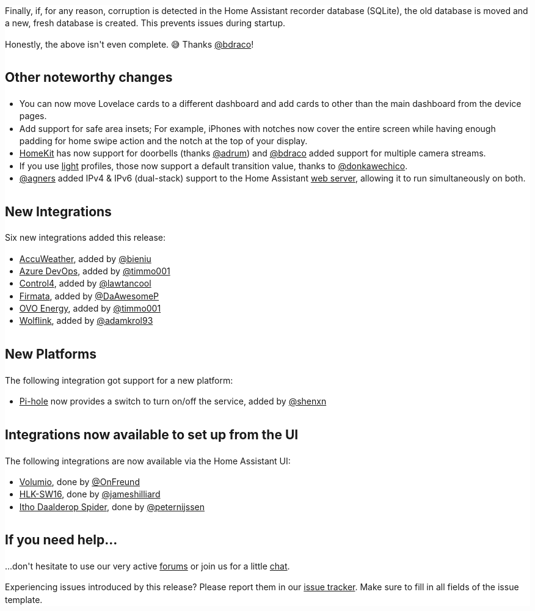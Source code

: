 Finally, if, for any reason, corruption is detected in the Home Assistant
recorder database (SQLite), the old database is moved and a new, fresh database
is created. This prevents issues during startup.

Honestly, the above isn't even complete. 😅 Thanks [@bdraco]!

## Other noteworthy changes

- You can now move Lovelace cards to a different dashboard and add cards to
  other than the main dashboard from the device pages.
- Add support for safe area insets; For example, iPhones with notches now cover
  the entire screen while having enough padding for home swipe action
  and the notch at the top of your display.
- [HomeKit][homekit docs] has now support for doorbells (thanks [@adrum]) and
  [@bdraco] added support for multiple camera streams.
- If you use [light][light docs] profiles, those now support a default
  transition value, thanks to [@donkawechico].
- [@agners] added IPv4 & IPv6 (dual-stack) support to the Home Assistant
  [web server][http docs], allowing it to run simultaneously on both.

## New Integrations

Six new integrations added this release:

- [AccuWeather][accuweather docs], added by [@bieniu]
- [Azure DevOps][azure_devops docs], added by [@timmo001]
- [Control4][control4 docs], added by [@lawtancool]
- [Firmata][firmata docs], added by [@DaAwesomeP]
- [OVO Energy][ovo_energy docs], added by [@timmo001]
- [Wolflink][wolflink docs], added by [@adamkrol93]

## New Platforms

The following integration got support for a new platform:

- [Pi-hole][pi_hole docs] now provides a switch to turn on/off the service, added by [@shenxn]

## Integrations now available to set up from the UI

The following integrations are now available via the Home Assistant UI:

- [Volumio][volumio docs], done by [@OnFreund]
- [HLK-SW16][hlk_sw16 docs], done by [@jameshilliard]
- [Itho Daalderop Spider][spider docs], done by [@peternijssen]

## If you need help...

...don't hesitate to use our very active [forums](https://community.home-assistant.io/) or join us for a little [chat](https://discord.gg/c5DvZ4e).

Experiencing issues introduced by this release? Please report them in our [issue tracker](https://github.com/home-assistant/core/issues). Make sure to fill in all fields of the issue template.


[#33765]: https://github.com/home-assistant/core/pull/33765
[#34104]: https://github.com/home-assistant/core/pull/34104
[#34425]: https://github.com/home-assistant/core/pull/34425
[#35571]: https://github.com/home-assistant/core/pull/35571
[#35591]: https://github.com/home-assistant/core/pull/35591
[#35605]: https://github.com/home-assistant/core/pull/35605
[#35753]: https://github.com/home-assistant/core/pull/35753
[#36001]: https://github.com/home-assistant/core/pull/36001
[#36104]: https://github.com/home-assistant/core/pull/36104
[#36577]: https://github.com/home-assistant/core/pull/36577
[#36686]: https://github.com/home-assistant/core/pull/36686
[#36747]: https://github.com/home-assistant/core/pull/36747
[#36887]: https://github.com/home-assistant/core/pull/36887
[#36962]: https://github.com/home-assistant/core/pull/36962
[#37129]: https://github.com/home-assistant/core/pull/37129
[#37166]: https://github.com/home-assistant/core/pull/37166
[#37180]: https://github.com/home-assistant/core/pull/37180
[#37190]: https://github.com/home-assistant/core/pull/37190
[#37335]: https://github.com/home-assistant/core/pull/37335
[#37365]: https://github.com/home-assistant/core/pull/37365
[#37526]: https://github.com/home-assistant/core/pull/37526
[#37632]: https://github.com/home-assistant/core/pull/37632
[#37636]: https://github.com/home-assistant/core/pull/37636
[#37669]: https://github.com/home-assistant/core/pull/37669
[#37737]: https://github.com/home-assistant/core/pull/37737
[#37745]: https://github.com/home-assistant/core/pull/37745
[#37747]: https://github.com/home-assistant/core/pull/37747
[#37761]: https://github.com/home-assistant/core/pull/37761
[#37822]: https://github.com/home-assistant/core/pull/37822
[#37868]: https://github.com/home-assistant/core/pull/37868
[#37879]: https://github.com/home-assistant/core/pull/37879
[#37890]: https://github.com/home-assistant/core/pull/37890
[#37897]: https://github.com/home-assistant/core/pull/37897
[#37900]: https://github.com/home-assistant/core/pull/37900
[#37906]: https://github.com/home-assistant/core/pull/37906
[#37913]: https://github.com/home-assistant/core/pull/37913
[#37914]: https://github.com/home-assistant/core/pull/37914
[#37921]: https://github.com/home-assistant/core/pull/37921
[#37927]: https://github.com/home-assistant/core/pull/37927
[#37928]: https://github.com/home-assistant/core/pull/37928
[#37935]: https://github.com/home-assistant/core/pull/37935
[#37936]: https://github.com/home-assistant/core/pull/37936
[#37940]: https://github.com/home-assistant/core/pull/37940
[#37946]: https://github.com/home-assistant/core/pull/37946
[#37948]: https://github.com/home-assistant/core/pull/37948
[#37949]: https://github.com/home-assistant/core/pull/37949
[#37951]: https://github.com/home-assistant/core/pull/37951
[#37952]: https://github.com/home-assistant/core/pull/37952
[#37964]: https://github.com/home-assistant/core/pull/37964
[#37968]: https://github.com/home-assistant/core/pull/37968
[#37973]: https://github.com/home-assistant/core/pull/37973
[#37975]: https://github.com/home-assistant/core/pull/37975
[#37978]: https://github.com/home-assistant/core/pull/37978
[#37985]: https://github.com/home-assistant/core/pull/37985
[#37990]: https://github.com/home-assistant/core/pull/37990
[#37991]: https://github.com/home-assistant/core/pull/37991
[#37994]: https://github.com/home-assistant/core/pull/37994
[#38000]: https://github.com/home-assistant/core/pull/38000
[#38003]: https://github.com/home-assistant/core/pull/38003
[#38004]: https://github.com/home-assistant/core/pull/38004
[#38005]: https://github.com/home-assistant/core/pull/38005
[#38006]: https://github.com/home-assistant/core/pull/38006
[#38009]: https://github.com/home-assistant/core/pull/38009
[#38011]: https://github.com/home-assistant/core/pull/38011
[#38012]: https://github.com/home-assistant/core/pull/38012
[#38020]: https://github.com/home-assistant/core/pull/38020
[#38021]: https://github.com/home-assistant/core/pull/38021
[#38022]: https://github.com/home-assistant/core/pull/38022
[#38023]: https://github.com/home-assistant/core/pull/38023
[#38027]: https://github.com/home-assistant/core/pull/38027
[#38028]: https://github.com/home-assistant/core/pull/38028
[#38032]: https://github.com/home-assistant/core/pull/38032
[#38034]: https://github.com/home-assistant/core/pull/38034
[#38037]: https://github.com/home-assistant/core/pull/38037
[#38038]: https://github.com/home-assistant/core/pull/38038
[#38041]: https://github.com/home-assistant/core/pull/38041
[#38044]: https://github.com/home-assistant/core/pull/38044
[#38046]: https://github.com/home-assistant/core/pull/38046
[#38047]: https://github.com/home-assistant/core/pull/38047
[#38048]: https://github.com/home-assistant/core/pull/38048
[#38054]: https://github.com/home-assistant/core/pull/38054
[#38055]: https://github.com/home-assistant/core/pull/38055
[#38056]: https://github.com/home-assistant/core/pull/38056
[#38059]: https://github.com/home-assistant/core/pull/38059
[#38063]: https://github.com/home-assistant/core/pull/38063
[#38064]: https://github.com/home-assistant/core/pull/38064
[#38066]: https://github.com/home-assistant/core/pull/38066
[#38067]: https://github.com/home-assistant/core/pull/38067
[#38071]: https://github.com/home-assistant/core/pull/38071
[#38082]: https://github.com/home-assistant/core/pull/38082
[#38085]: https://github.com/home-assistant/core/pull/38085
[#38089]: https://github.com/home-assistant/core/pull/38089
[#38091]: https://github.com/home-assistant/core/pull/38091
[#38093]: https://github.com/home-assistant/core/pull/38093
[#38098]: https://github.com/home-assistant/core/pull/38098
[#38102]: https://github.com/home-assistant/core/pull/38102
[#38114]: https://github.com/home-assistant/core/pull/38114
[#38119]: https://github.com/home-assistant/core/pull/38119
[#38121]: https://github.com/home-assistant/core/pull/38121
[#38128]: https://github.com/home-assistant/core/pull/38128
[#38131]: https://github.com/home-assistant/core/pull/38131
[#38137]: https://github.com/home-assistant/core/pull/38137
[#38138]: https://github.com/home-assistant/core/pull/38138
[#38139]: https://github.com/home-assistant/core/pull/38139
[#38140]: https://github.com/home-assistant/core/pull/38140
[#38141]: https://github.com/home-assistant/core/pull/38141
[#38142]: https://github.com/home-assistant/core/pull/38142
[#38155]: https://github.com/home-assistant/core/pull/38155
[#38157]: https://github.com/home-assistant/core/pull/38157
[#38158]: https://github.com/home-assistant/core/pull/38158
[#38164]: https://github.com/home-assistant/core/pull/38164
[#38167]: https://github.com/home-assistant/core/pull/38167
[#38168]: https://github.com/home-assistant/core/pull/38168
[#38169]: https://github.com/home-assistant/core/pull/38169
[#38177]: https://github.com/home-assistant/core/pull/38177
[#38178]: https://github.com/home-assistant/core/pull/38178
[#38183]: https://github.com/home-assistant/core/pull/38183
[#38185]: https://github.com/home-assistant/core/pull/38185
[#38199]: https://github.com/home-assistant/core/pull/38199
[#38203]: https://github.com/home-assistant/core/pull/38203
[#38209]: https://github.com/home-assistant/core/pull/38209
[#38210]: https://github.com/home-assistant/core/pull/38210
[#38212]: https://github.com/home-assistant/core/pull/38212
[#38217]: https://github.com/home-assistant/core/pull/38217
[#38219]: https://github.com/home-assistant/core/pull/38219
[#38220]: https://github.com/home-assistant/core/pull/38220
[#38221]: https://github.com/home-assistant/core/pull/38221
[#38227]: https://github.com/home-assistant/core/pull/38227
[#38230]: https://github.com/home-assistant/core/pull/38230
[#38236]: https://github.com/home-assistant/core/pull/38236
[#38239]: https://github.com/home-assistant/core/pull/38239
[#38241]: https://github.com/home-assistant/core/pull/38241
[#38244]: https://github.com/home-assistant/core/pull/38244
[#38246]: https://github.com/home-assistant/core/pull/38246
[#38250]: https://github.com/home-assistant/core/pull/38250
[#38252]: https://github.com/home-assistant/core/pull/38252
[#38253]: https://github.com/home-assistant/core/pull/38253
[#38254]: https://github.com/home-assistant/core/pull/38254
[#38255]: https://github.com/home-assistant/core/pull/38255
[#38259]: https://github.com/home-assistant/core/pull/38259
[#38265]: https://github.com/home-assistant/core/pull/38265
[#38275]: https://github.com/home-assistant/core/pull/38275
[#38278]: https://github.com/home-assistant/core/pull/38278
[#38294]: https://github.com/home-assistant/core/pull/38294
[#38298]: https://github.com/home-assistant/core/pull/38298
[#38302]: https://github.com/home-assistant/core/pull/38302
[#38303]: https://github.com/home-assistant/core/pull/38303
[#38304]: https://github.com/home-assistant/core/pull/38304
[#38312]: https://github.com/home-assistant/core/pull/38312
[#38315]: https://github.com/home-assistant/core/pull/38315
[#38328]: https://github.com/home-assistant/core/pull/38328
[#38329]: https://github.com/home-assistant/core/pull/38329
[#38335]: https://github.com/home-assistant/core/pull/38335
[#38337]: https://github.com/home-assistant/core/pull/38337
[#38345]: https://github.com/home-assistant/core/pull/38345
[#38347]: https://github.com/home-assistant/core/pull/38347
[#38350]: https://github.com/home-assistant/core/pull/38350
[#38354]: https://github.com/home-assistant/core/pull/38354
[#38357]: https://github.com/home-assistant/core/pull/38357
[#38358]: https://github.com/home-assistant/core/pull/38358
[#38359]: https://github.com/home-assistant/core/pull/38359
[#38363]: https://github.com/home-assistant/core/pull/38363
[#38364]: https://github.com/home-assistant/core/pull/38364
[#38365]: https://github.com/home-assistant/core/pull/38365
[#38366]: https://github.com/home-assistant/core/pull/38366
[#38368]: https://github.com/home-assistant/core/pull/38368
[#38382]: https://github.com/home-assistant/core/pull/38382
[#38387]: https://github.com/home-assistant/core/pull/38387
[#38400]: https://github.com/home-assistant/core/pull/38400
[#38415]: https://github.com/home-assistant/core/pull/38415
[#38416]: https://github.com/home-assistant/core/pull/38416
[#38417]: https://github.com/home-assistant/core/pull/38417
[#38418]: https://github.com/home-assistant/core/pull/38418
[#38419]: https://github.com/home-assistant/core/pull/38419
[#38427]: https://github.com/home-assistant/core/pull/38427
[#38434]: https://github.com/home-assistant/core/pull/38434
[#38435]: https://github.com/home-assistant/core/pull/38435
[#38436]: https://github.com/home-assistant/core/pull/38436
[#38439]: https://github.com/home-assistant/core/pull/38439
[#38441]: https://github.com/home-assistant/core/pull/38441
[#38442]: https://github.com/home-assistant/core/pull/38442
[#38445]: https://github.com/home-assistant/core/pull/38445
[#38447]: https://github.com/home-assistant/core/pull/38447
[#38448]: https://github.com/home-assistant/core/pull/38448
[#38451]: https://github.com/home-assistant/core/pull/38451
[#38460]: https://github.com/home-assistant/core/pull/38460
[#38461]: https://github.com/home-assistant/core/pull/38461
[#38469]: https://github.com/home-assistant/core/pull/38469
[#38472]: https://github.com/home-assistant/core/pull/38472
[#38479]: https://github.com/home-assistant/core/pull/38479
[#38480]: https://github.com/home-assistant/core/pull/38480
[#38485]: https://github.com/home-assistant/core/pull/38485
[#38491]: https://github.com/home-assistant/core/pull/38491
[#38492]: https://github.com/home-assistant/core/pull/38492
[#38494]: https://github.com/home-assistant/core/pull/38494
[#38496]: https://github.com/home-assistant/core/pull/38496
[#38497]: https://github.com/home-assistant/core/pull/38497
[#38500]: https://github.com/home-assistant/core/pull/38500
[#38503]: https://github.com/home-assistant/core/pull/38503
[#38505]: https://github.com/home-assistant/core/pull/38505
[#38508]: https://github.com/home-assistant/core/pull/38508
[#38514]: https://github.com/home-assistant/core/pull/38514
[#38515]: https://github.com/home-assistant/core/pull/38515
[#38520]: https://github.com/home-assistant/core/pull/38520
[#38526]: https://github.com/home-assistant/core/pull/38526
[#38528]: https://github.com/home-assistant/core/pull/38528
[#38530]: https://github.com/home-assistant/core/pull/38530
[#38539]: https://github.com/home-assistant/core/pull/38539
[#38542]: https://github.com/home-assistant/core/pull/38542
[#38543]: https://github.com/home-assistant/core/pull/38543
[#38547]: https://github.com/home-assistant/core/pull/38547
[#38552]: https://github.com/home-assistant/core/pull/38552
[#38556]: https://github.com/home-assistant/core/pull/38556
[#38557]: https://github.com/home-assistant/core/pull/38557
[@2Fake]: https://github.com/2Fake
[@BKPepe]: https://github.com/BKPepe
[@ChrisMandich]: https://github.com/ChrisMandich
[@Cooper-Dale]: https://github.com/Cooper-Dale
[@DaAwesomeP]: https://github.com/DaAwesomeP
[@Danielhiversen]: https://github.com/Danielhiversen
[@Janhouse]: https://github.com/Janhouse
[@JeffLIrion]: https://github.com/JeffLIrion
[@MartinHjelmare]: https://github.com/MartinHjelmare
[@MikeTsenatek]: https://github.com/MikeTsenatek
[@Misiu]: https://github.com/Misiu
[@OnFreund]: https://github.com/OnFreund
[@PedroLamas]: https://github.com/PedroLamas
[@RobBie1221]: https://github.com/RobBie1221
[@RogerSelwyn]: https://github.com/RogerSelwyn
[@ShaneQi]: https://github.com/ShaneQi
[@Shulyaka]: https://github.com/Shulyaka
[@StevenLooman]: https://github.com/StevenLooman
[@adamkrol93]: https://github.com/adamkrol93
[@adrum]: https://github.com/adrum
[@agners]: https://github.com/agners
[@alandtse]: https://github.com/alandtse
[@andrewsayre]: https://github.com/andrewsayre
[@azogue]: https://github.com/azogue
[@bachya]: https://github.com/bachya
[@balloob]: https://github.com/balloob
[@bannhead]: https://github.com/bannhead
[@bdraco]: https://github.com/bdraco
[@bieniu]: https://github.com/bieniu
[@bramkragten]: https://github.com/bramkragten
[@bratanon]: https://github.com/bratanon
[@cgarwood]: https://github.com/cgarwood
[@cgtobi]: https://github.com/cgtobi
[@chewbh]: https://github.com/chewbh
[@clssn]: https://github.com/clssn
[@ctalkington]: https://github.com/ctalkington
[@danielperna84]: https://github.com/danielperna84
[@dclobato]: https://github.com/dclobato
[@devbis]: https://github.com/devbis
[@dmulcahey]: https://github.com/dmulcahey
[@donkawechico]: https://github.com/donkawechico
[@dshokouhi]: https://github.com/dshokouhi
[@ehendrix23]: https://github.com/ehendrix23
[@elupus]: https://github.com/elupus
[@emontnemery]: https://github.com/emontnemery
[@firstof9]: https://github.com/firstof9
[@frenck]: https://github.com/frenck
[@fronzbot]: https://github.com/fronzbot
[@gwww]: https://github.com/gwww
[@jameshilliard]: https://github.com/jameshilliard
[@jcallaghan]: https://github.com/jcallaghan
[@jjlawren]: https://github.com/jjlawren
[@jyavenard]: https://github.com/jyavenard
[@knudsvik]: https://github.com/knudsvik
[@lawtancool]: https://github.com/lawtancool
[@ludeeus]: https://github.com/ludeeus
[@mampfes]: https://github.com/mampfes
[@marciogranzotto]: https://github.com/marciogranzotto
[@markuskorbel]: https://github.com/markuskorbel
[@mdegat01]: https://github.com/mdegat01
[@melyux]: https://github.com/melyux
[@michaelarnauts]: https://github.com/michaelarnauts
[@mjg59]: https://github.com/mjg59
[@mvn23]: https://github.com/mvn23
[@mweinelt]: https://github.com/mweinelt
[@nickw444]: https://github.com/nickw444
[@oncleben31]: https://github.com/oncleben31
[@pbalogh77]: https://github.com/pbalogh77
[@peternijssen]: https://github.com/peternijssen
[@pnbruckner]: https://github.com/pnbruckner
[@prystupa]: https://github.com/prystupa
[@pvizeli]: https://github.com/pvizeli
[@rsnodgrass]: https://github.com/rsnodgrass
[@sMauldaeschle]: https://github.com/sMauldaeschle
[@scop]: https://github.com/scop
[@sergeymaysak]: https://github.com/sergeymaysak
[@sgryphon]: https://github.com/sgryphon
[@shenxn]: https://github.com/shenxn
[@starkillerOG]: https://github.com/starkillerOG
[@thomasdelaet]: https://github.com/thomasdelaet
[@timmo001]: https://github.com/timmo001
[@tizzen33]: https://github.com/tizzen33
[@tradiuz]: https://github.com/tradiuz
[@vangorra]: https://github.com/vangorra
[@weissm]: https://github.com/weissm
[@zhuqf]: https://github.com/zhuqf
[@zxdavb]: https://github.com/zxdavb
[accuweather docs]: /integrations/accuweather/
[airly docs]: /integrations/airly/
[alarmdecoder docs]: /integrations/alarmdecoder/
[ambient_station docs]: /integrations/ambient_station/
[androidtv docs]: /integrations/androidtv/
[automation docs]: /integrations/automation/
[azure_devops docs]: /integrations/azure_devops/
[blink docs]: /integrations/blink/
[bond docs]: /integrations/bond/
[buienradar docs]: /integrations/buienradar/
[camera docs]: /integrations/camera/
[clickatell docs]: /integrations/clickatell/
[command_line docs]: /integrations/command_line/
[config docs]: /integrations/config/
[control4 docs]: /integrations/control4/
[cover docs]: /integrations/cover/
[deconz docs]: /integrations/deconz/
[default_config docs]: /integrations/default_config/
[devolo_home_control docs]: /integrations/devolo_home_control/
[directv docs]: /integrations/directv/
[discovery docs]: /integrations/discovery/
[elgato docs]: /integrations/elgato/
[elkm1 docs]: /integrations/elkm1/
[emulated_hue docs]: /integrations/emulated_hue/
[evohome docs]: /integrations/evohome/
[fibaro docs]: /integrations/fibaro/
[fido docs]: /integrations/fido/
[firmata docs]: /integrations/firmata/
[flume docs]: /integrations/flume/
[frontend docs]: /integrations/frontend/
[gios docs]: /integrations/gios/
[gogogate2 docs]: /integrations/gogogate2/
[google_assistant docs]: /integrations/google_assistant/
[group docs]: /integrations/group/
[harmony docs]: /integrations/harmony/
[hisense_aehw4a1 docs]: /integrations/hisense_aehw4a1/
[hlk_sw16 docs]: /integrations/hlk_sw16/
[homekit docs]: /integrations/homekit/
[homematic docs]: /integrations/homematic/
[http docs]: /integrations/http/
[humidifier docs]: /integrations/humidifier/
[influxdb docs]: /integrations/influxdb/
[ipp docs]: /integrations/ipp/
[iqvia docs]: /integrations/iqvia/
[islamic_prayer_times docs]: /integrations/islamic_prayer_times/
[izone docs]: /integrations/izone/
[lg_soundbar docs]: /integrations/lg_soundbar/
[light docs]: /integrations/light/
[logbook docs]: /integrations/logbook/
[lutron_caseta docs]: /integrations/lutron_caseta/
[media_extractor docs]: /integrations/media_extractor/
[met docs]: /integrations/met/
[meteo_france docs]: /integrations/meteo_france/
[mikrotik docs]: /integrations/mikrotik/
[min_max docs]: /integrations/min_max/
[mqtt docs]: /integrations/mqtt/
[neato docs]: /integrations/neato/
[netatmo docs]: /integrations/netatmo/
[norway_air docs]: /integrations/norway_air/
[numato docs]: /integrations/numato/
[obihai docs]: /integrations/obihai/
[opentherm_gw docs]: /integrations/opentherm_gw/
[ovo_energy docs]: /integrations/ovo_energy/
[ozw docs]: /integrations/ozw/
[pi_hole docs]: /integrations/pi_hole/
[plex docs]: /integrations/plex/
[prometheus docs]: /integrations/prometheus/
[rainbird docs]: /integrations/rainbird/
[recorder docs]: /integrations/recorder/
[rfxtrx docs]: /integrations/rfxtrx/
[scrape docs]: /integrations/scrape/
[script docs]: /integrations/script/
[shell_command docs]: /integrations/shell_command/
[simplisafe docs]: /integrations/simplisafe/
[sky_hub docs]: /integrations/sky_hub/
[slack docs]: /integrations/slack/
[smartthings docs]: /integrations/smartthings/
[spider docs]: /integrations/spider/
[ssdp docs]: /integrations/ssdp/
[stream docs]: /integrations/stream/
[sun docs]: /integrations/sun/
[system_log docs]: /integrations/system_log/
[tado docs]: /integrations/tado/
[template docs]: /integrations/template/
[tesla docs]: /integrations/tesla/
[toon docs]: /integrations/toon/
[upnp docs]: /integrations/upnp/
[volumio docs]: /integrations/volumio/
[volvooncall docs]: /integrations/volvooncall/
[webostv docs]: /integrations/webostv/
[wiffi docs]: /integrations/wiffi/
[wirelesstag docs]: /integrations/wirelesstag/
[withings docs]: /integrations/withings/
[wolflink docs]: /integrations/wolflink/
[workday docs]: /integrations/workday/
[xiaomi_aqara docs]: /integrations/xiaomi_aqara/
[xiaomi_miio docs]: /integrations/xiaomi_miio/
[yandex_transport docs]: /integrations/yandex_transport/
[yeelight docs]: /integrations/yeelight/
[zeroconf docs]: /integrations/zeroconf/
[zha docs]: /integrations/zha/
[zone docs]: /integrations/zone/